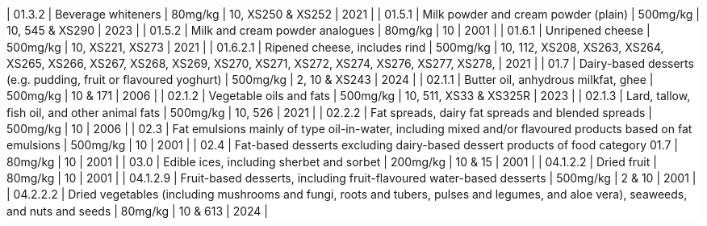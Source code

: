 | 01.3.2      | Beverage whiteners                                                                                                                  | 80mg/kg    | 10, XS250 & XS252                                                                                                 |           2021 |
| 01.5.1      | Milk powder and cream powder (plain)                                                                                                | 500mg/kg   | 10, 545 & XS290                                                                                                   |           2023 |
| 01.5.2      | Milk and cream powder analogues                                                                                                     | 80mg/kg    | 10                                                                                                                |           2001 |
| 01.6.1      | Unripened cheese                                                                                                                    | 500mg/kg   | 10, XS221, XS273                                                                                                  |           2021 |
| 01.6.2.1    | Ripened cheese, includes rind                                                                                                       | 500mg/kg   | 10, 112, XS208, XS263, XS264, XS265, XS266, XS267, XS268, XS269, XS270, XS271, XS272, XS274, XS276, XS277, XS278, |           2021 |
| 01.7        | Dairy-based desserts (e.g. pudding, fruit or flavoured yoghurt)                                                                     | 500mg/kg   | 2, 10 & XS243                                                                                                     |           2024 |
| 02.1.1      | Butter oil, anhydrous milkfat, ghee                                                                                                 | 500mg/kg   | 10 & 171                                                                                                          |           2006 |
| 02.1.2      | Vegetable oils and fats                                                                                                             | 500mg/kg   | 10, 511, XS33 & XS325R                                                                                            |           2023 |
| 02.1.3      | Lard, tallow, fish oil, and other animal fats                                                                                       | 500mg/kg   | 10, 526                                                                                                           |           2021 |
| 02.2.2      | Fat spreads, dairy fat spreads and blended spreads                                                                                  | 500mg/kg   | 10                                                                                                                |           2006 |
| 02.3        | Fat emulsions mainly of type oil-in-water, including mixed and/or flavoured products based on fat emulsions                         | 500mg/kg   | 10                                                                                                                |           2001 |
| 02.4        | Fat-based desserts excluding dairy-based dessert products of food category 01.7                                                     | 80mg/kg    | 10                                                                                                                |           2001 |
| 03.0        | Edible ices, including sherbet and sorbet                                                                                           | 200mg/kg   | 10 & 15                                                                                                           |           2001 |
| 04.1.2.2    | Dried fruit                                                                                                                         | 80mg/kg    | 10                                                                                                                |           2001 |
| 04.1.2.9    | Fruit-based desserts, including fruit-flavoured water-based desserts                                                                | 500mg/kg   | 2 & 10                                                                                                            |           2001 |
| 04.2.2.2    | Dried vegetables (including mushrooms and fungi, roots and tubers, pulses and legumes, and aloe vera), seaweeds, and nuts and seeds | 80mg/kg    | 10 & 613                                                                                                          |           2024 |